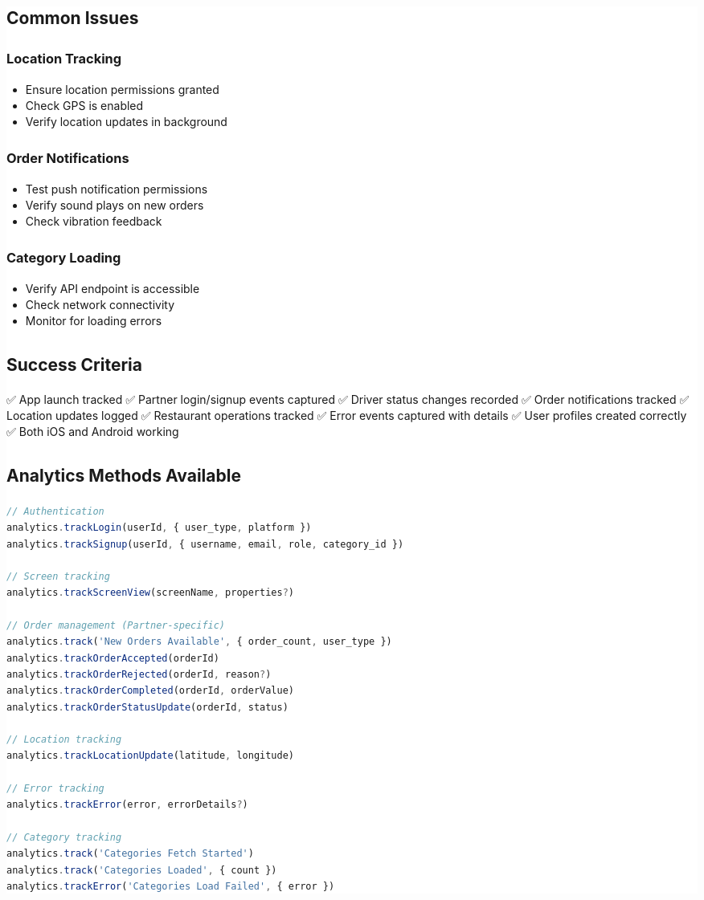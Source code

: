 ## Common Issues

### Location Tracking
- Ensure location permissions granted
- Check GPS is enabled
- Verify location updates in background

### Order Notifications
- Test push notification permissions
- Verify sound plays on new orders
- Check vibration feedback

### Category Loading
- Verify API endpoint is accessible
- Check network connectivity
- Monitor for loading errors

## Success Criteria
✅ App launch tracked
✅ Partner login/signup events captured
✅ Driver status changes recorded
✅ Order notifications tracked
✅ Location updates logged
✅ Restaurant operations tracked
✅ Error events captured with details
✅ User profiles created correctly
✅ Both iOS and Android working

## Analytics Methods Available

```typescript
// Authentication
analytics.trackLogin(userId, { user_type, platform })
analytics.trackSignup(userId, { username, email, role, category_id })

// Screen tracking
analytics.trackScreenView(screenName, properties?)

// Order management (Partner-specific)
analytics.track('New Orders Available', { order_count, user_type })
analytics.trackOrderAccepted(orderId)
analytics.trackOrderRejected(orderId, reason?)
analytics.trackOrderCompleted(orderId, orderValue)
analytics.trackOrderStatusUpdate(orderId, status)

// Location tracking
analytics.trackLocationUpdate(latitude, longitude)

// Error tracking
analytics.trackError(error, errorDetails?)

// Category tracking
analytics.track('Categories Fetch Started')
analytics.track('Categories Loaded', { count })
analytics.trackError('Categories Load Failed', { error })
```
